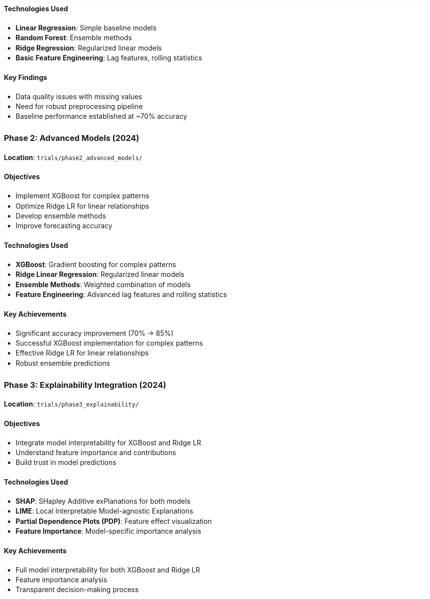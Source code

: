 #### Technologies Used
- **Linear Regression**: Simple baseline models
- **Random Forest**: Ensemble methods
- **Ridge Regression**: Regularized linear models
- **Basic Feature Engineering**: Lag features, rolling statistics

#### Key Findings
- Data quality issues with missing values
- Need for robust preprocessing pipeline
- Baseline performance established at ~70% accuracy

### Phase 2: Advanced Models (2024)
**Location**: `trials/phase2_advanced_models/`

#### Objectives
- Implement XGBoost for complex patterns
- Optimize Ridge LR for linear relationships
- Develop ensemble methods
- Improve forecasting accuracy

#### Technologies Used
- **XGBoost**: Gradient boosting for complex patterns
- **Ridge Linear Regression**: Regularized linear models
- **Ensemble Methods**: Weighted combination of models
- **Feature Engineering**: Advanced lag features and rolling statistics

#### Key Achievements
- Significant accuracy improvement (70% → 85%)
- Successful XGBoost implementation for complex patterns
- Effective Ridge LR for linear relationships
- Robust ensemble predictions

### Phase 3: Explainability Integration (2024)
**Location**: `trials/phase3_explainability/`

#### Objectives
- Integrate model interpretability for XGBoost and Ridge LR
- Understand feature importance and contributions
- Build trust in model predictions

#### Technologies Used
- **SHAP**: SHapley Additive exPlanations for both models
- **LIME**: Local Interpretable Model-agnostic Explanations
- **Partial Dependence Plots (PDP)**: Feature effect visualization
- **Feature Importance**: Model-specific importance analysis

#### Key Achievements
- Full model interpretability for both XGBoost and Ridge LR
- Feature importance analysis
- Transparent decision-making process
